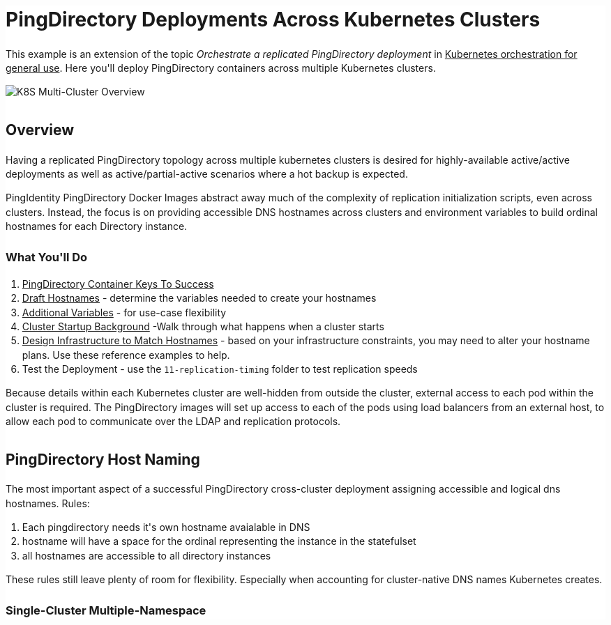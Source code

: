 # PingDirectory Deployments Across Kubernetes Clusters

This example is an extension of the topic *Orchestrate a replicated PingDirectory deployment* in [Kubernetes orchestration for general use](deployK8sGeneral.md). Here you'll deploy PingDirectory containers across multiple Kubernetes clusters.

![K8S Multi-Cluster Overview](../images/multi-k8s-cluster-pingdirectory-overview.png)

## Overview

Having a replicated PingDirectory topology across multiple kubernetes clusters is desired for highly-available active/active deployments as well as active/partial-active scenarios where a hot backup is expected.

PingIdentity PingDirectory Docker Images abstract away much of the complexity of replication initialization scripts, even across clusters. Instead, the focus is on
providing accessible DNS hostnames across clusters and environment variables to build ordinal hostnames for each Directory instance.

### What You'll Do

1. [PingDirectory Container Keys To Success](#pingdirectory-host-naming)
1. [Draft Hostnames](#variables-to-create-hostnames) - determine the variables needed to create your hostnames
1. [Additional Variables](#environment-variables) - for use-case flexibility
1. [Cluster Startup Background](#cluster-startup-walkthrough) -Walk through what happens when a cluster starts
1. [Design Infrastructure to Match Hostnames](#reference-modes-of-deployment) - based on your infrastructure constraints, you may need to alter your hostname plans. Use these reference examples to help.
1. Test the Deployment - use the `11-replication-timing` folder to test replication speeds

Because details within each Kubernetes cluster are well-hidden from outside the cluster, external access to each pod within the cluster is required. The PingDirectory images will set up access to each of the pods using load balancers from an external host, to allow each pod to communicate over the LDAP and replication protocols.

## PingDirectory Host Naming

The most important aspect of a successful PingDirectory cross-cluster deployment assigning accessible and logical dns hostnames.
Rules:

1. Each pingdirectory needs it's own hostname avaialable in DNS
1. hostname will have a space for the ordinal representing the instance in the statefulset
1. all hostnames are accessible to all directory instances

These rules still leave plenty of room for flexibility. Especially when accounting for cluster-native DNS names Kubernetes creates.

### Single-Cluster Multiple-Namespace
